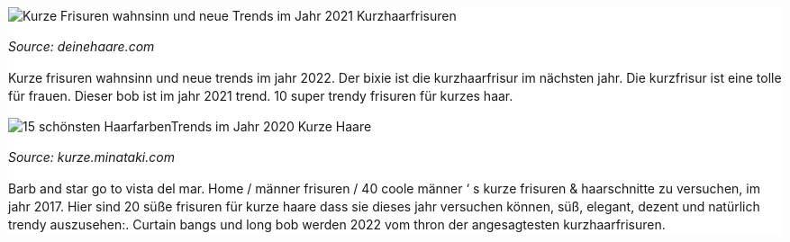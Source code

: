
![Kurze Frisuren wahnsinn und neue Trends im Jahr 2021 Kurzhaarfrisuren](https://i2.wp.com/www.deinehaare.com/wp-content/uploads/2020/12/haircut3.jpg "Kurze Frisuren wahnsinn und neue Trends im Jahr 2021 Kurzhaarfrisuren")

*Source: deinehaare.com*

Kurze frisuren wahnsinn und neue trends im jahr 2022. Der bixie ist die kurzhaarfrisur im nächsten jahr. Die kurzfrisur ist eine tolle für frauen. Dieser bob ist im jahr 2021 trend. 10 super trendy frisuren für kurzes haar.


![15 schönsten HaarfarbenTrends im Jahr 2020 Kurze Haare](https://i2.wp.com/kurze.minataki.com/wp-content/uploads/2020/07/kurze-haarfarben-2020-17.jpg "15 schönsten HaarfarbenTrends im Jahr 2020 Kurze Haare")

*Source: kurze.minataki.com*

Barb and star go to vista del mar. Home / männer frisuren / 40 coole männer ‘ s kurze frisuren &amp; haarschnitte zu versuchen, im jahr 2017. Hier sind 20 süße frisuren für kurze haare dass sie dieses jahr versuchen können, süß, elegant, dezent und natürlich trendy auszusehen:. Curtain bangs und long bob werden 2022 vom thron der angesagtesten kurzhaarfrisuren.


